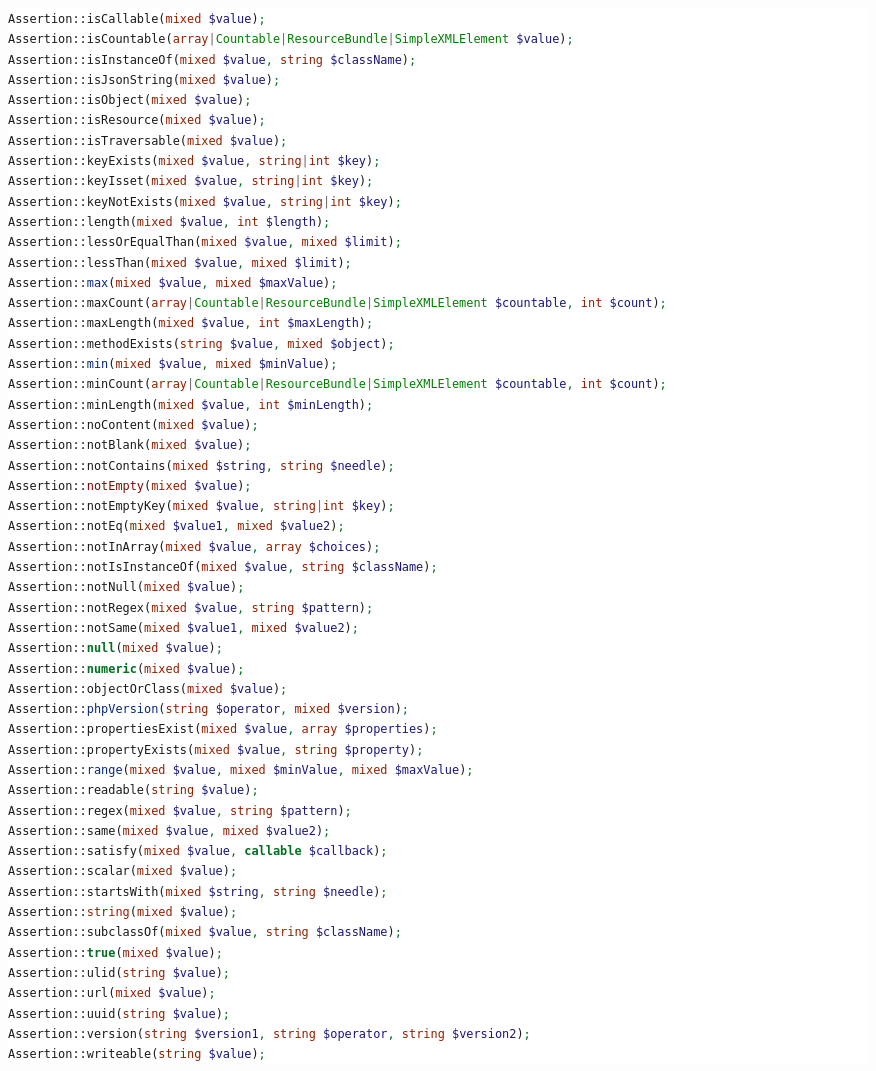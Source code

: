 ```php
Assertion::isCallable(mixed $value);
Assertion::isCountable(array|Countable|ResourceBundle|SimpleXMLElement $value);
Assertion::isInstanceOf(mixed $value, string $className);
Assertion::isJsonString(mixed $value);
Assertion::isObject(mixed $value);
Assertion::isResource(mixed $value);
Assertion::isTraversable(mixed $value);
Assertion::keyExists(mixed $value, string|int $key);
Assertion::keyIsset(mixed $value, string|int $key);
Assertion::keyNotExists(mixed $value, string|int $key);
Assertion::length(mixed $value, int $length);
Assertion::lessOrEqualThan(mixed $value, mixed $limit);
Assertion::lessThan(mixed $value, mixed $limit);
Assertion::max(mixed $value, mixed $maxValue);
Assertion::maxCount(array|Countable|ResourceBundle|SimpleXMLElement $countable, int $count);
Assertion::maxLength(mixed $value, int $maxLength);
Assertion::methodExists(string $value, mixed $object);
Assertion::min(mixed $value, mixed $minValue);
Assertion::minCount(array|Countable|ResourceBundle|SimpleXMLElement $countable, int $count);
Assertion::minLength(mixed $value, int $minLength);
Assertion::noContent(mixed $value);
Assertion::notBlank(mixed $value);
Assertion::notContains(mixed $string, string $needle);
Assertion::notEmpty(mixed $value);
Assertion::notEmptyKey(mixed $value, string|int $key);
Assertion::notEq(mixed $value1, mixed $value2);
Assertion::notInArray(mixed $value, array $choices);
Assertion::notIsInstanceOf(mixed $value, string $className);
Assertion::notNull(mixed $value);
Assertion::notRegex(mixed $value, string $pattern);
Assertion::notSame(mixed $value1, mixed $value2);
Assertion::null(mixed $value);
Assertion::numeric(mixed $value);
Assertion::objectOrClass(mixed $value);
Assertion::phpVersion(string $operator, mixed $version);
Assertion::propertiesExist(mixed $value, array $properties);
Assertion::propertyExists(mixed $value, string $property);
Assertion::range(mixed $value, mixed $minValue, mixed $maxValue);
Assertion::readable(string $value);
Assertion::regex(mixed $value, string $pattern);
Assertion::same(mixed $value, mixed $value2);
Assertion::satisfy(mixed $value, callable $callback);
Assertion::scalar(mixed $value);
Assertion::startsWith(mixed $string, string $needle);
Assertion::string(mixed $value);
Assertion::subclassOf(mixed $value, string $className);
Assertion::true(mixed $value);
Assertion::ulid(string $value);
Assertion::url(mixed $value);
Assertion::uuid(string $value);
Assertion::version(string $version1, string $operator, string $version2);
Assertion::writeable(string $value);

```
